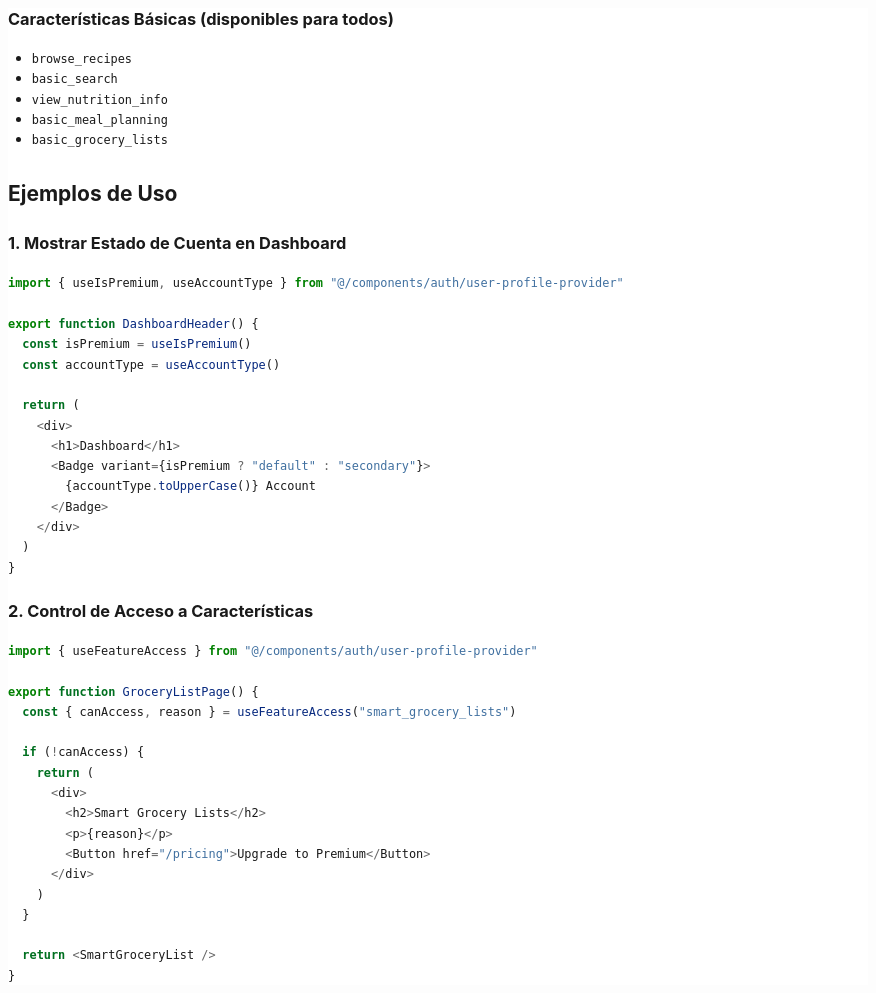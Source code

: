 ### Características Básicas (disponibles para todos)
- `browse_recipes`
- `basic_search`
- `view_nutrition_info`
- `basic_meal_planning`
- `basic_grocery_lists`

## Ejemplos de Uso

### 1. Mostrar Estado de Cuenta en Dashboard

```typescript
import { useIsPremium, useAccountType } from "@/components/auth/user-profile-provider"

export function DashboardHeader() {
  const isPremium = useIsPremium()
  const accountType = useAccountType()

  return (
    <div>
      <h1>Dashboard</h1>
      <Badge variant={isPremium ? "default" : "secondary"}>
        {accountType.toUpperCase()} Account
      </Badge>
    </div>
  )
}
```

### 2. Control de Acceso a Características

```typescript
import { useFeatureAccess } from "@/components/auth/user-profile-provider"

export function GroceryListPage() {
  const { canAccess, reason } = useFeatureAccess("smart_grocery_lists")

  if (!canAccess) {
    return (
      <div>
        <h2>Smart Grocery Lists</h2>
        <p>{reason}</p>
        <Button href="/pricing">Upgrade to Premium</Button>
      </div>
    )
  }

  return <SmartGroceryList />
}
```
